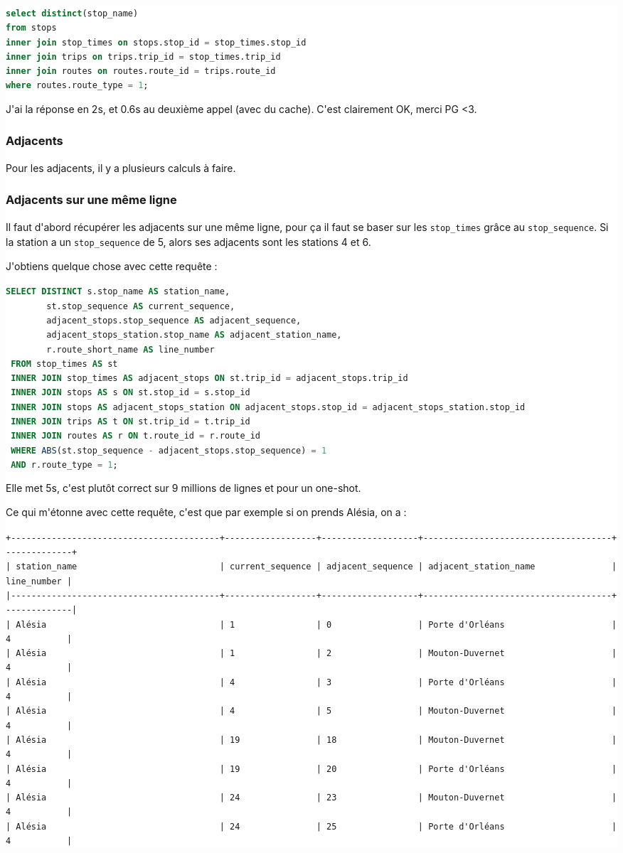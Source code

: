 ```sql
select distinct(stop_name)
from stops
inner join stop_times on stops.stop_id = stop_times.stop_id
inner join trips on trips.trip_id = stop_times.trip_id
inner join routes on routes.route_id = trips.route_id
where routes.route_type = 1;
```

J'ai la réponse en 2s, et 0.6s au deuxième appel (avec du cache). C'est clairement OK, merci PG <3.

### Adjacents

Pour les adjacents, il y a plusieurs calculs à faire.

### Adjacents sur une même ligne

Il faut d'abord récupérer les adjacents sur une même ligne, pour ça il faut se baser sur les `stop_times` grâce
au `stop_sequence`.
Si la station a un `stop_sequence` de 5, alors ses adjacents sont les stations 4 et 6.

J'obtiens quelque chose avec cette requête :

```sql
SELECT DISTINCT s.stop_name AS station_name,
        st.stop_sequence AS current_sequence,
        adjacent_stops.stop_sequence AS adjacent_sequence,
        adjacent_stops_station.stop_name AS adjacent_station_name,
        r.route_short_name AS line_number
 FROM stop_times AS st
 INNER JOIN stop_times AS adjacent_stops ON st.trip_id = adjacent_stops.trip_id
 INNER JOIN stops AS s ON st.stop_id = s.stop_id
 INNER JOIN stops AS adjacent_stops_station ON adjacent_stops.stop_id = adjacent_stops_station.stop_id
 INNER JOIN trips AS t ON st.trip_id = t.trip_id
 INNER JOIN routes AS r ON t.route_id = r.route_id
 WHERE ABS(st.stop_sequence - adjacent_stops.stop_sequence) = 1
 AND r.route_type = 1;
```

Elle met 5s, c'est plutôt correct sur 9 millions de lignes et pour un one-shot.

Ce qui m'étonne avec cette requête, c'est que par exemple si on prends Alésia, on a :

```
+-----------------------------------------+------------------+-------------------+-------------------------------------+-------------+
| station_name                            | current_sequence | adjacent_sequence | adjacent_station_name               | line_number |
|-----------------------------------------+------------------+-------------------+-------------------------------------+-------------|
| Alésia                                  | 1                | 0                 | Porte d'Orléans                     | 4           |
| Alésia                                  | 1                | 2                 | Mouton-Duvernet                     | 4           |
| Alésia                                  | 4                | 3                 | Porte d'Orléans                     | 4           |
| Alésia                                  | 4                | 5                 | Mouton-Duvernet                     | 4           |
| Alésia                                  | 19               | 18                | Mouton-Duvernet                     | 4           |
| Alésia                                  | 19               | 20                | Porte d'Orléans                     | 4           |
| Alésia                                  | 24               | 23                | Mouton-Duvernet                     | 4           |
| Alésia                                  | 24               | 25                | Porte d'Orléans                     | 4           |
```